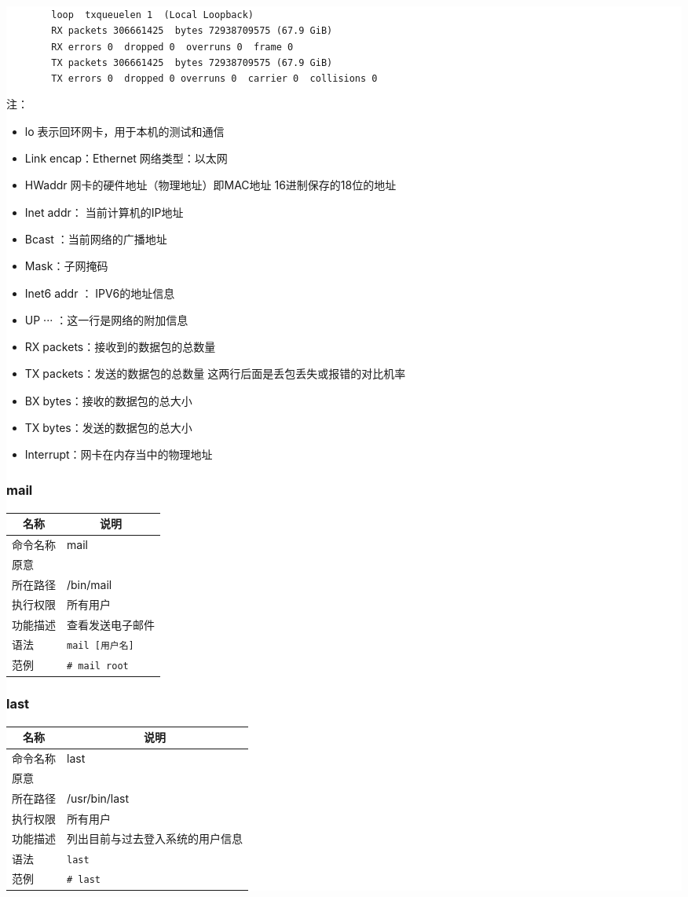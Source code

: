 ```shell
        loop  txqueuelen 1  (Local Loopback)
        RX packets 306661425  bytes 72938709575 (67.9 GiB)
        RX errors 0  dropped 0  overruns 0  frame 0
        TX packets 306661425  bytes 72938709575 (67.9 GiB)
        TX errors 0  dropped 0 overruns 0  carrier 0  collisions 0
```

注：

* lo 表示回环网卡，用于本机的测试和通信 


* Link encap：Ethernet  网络类型：以太网
* HWaddr 网卡的硬件地址（物理地址）即MAC地址 16进制保存的18位的地址
* Inet addr： 当前计算机的IP地址
* Bcast ：当前网络的广播地址
* Mask：子网掩码
* Inet6 addr ： IPV6的地址信息
* UP ··· ：这一行是网络的附加信息
* RX packets：接收到的数据包的总数量
* TX packets：发送的数据包的总数量  这两行后面是丢包丢失或报错的对比机率
* BX bytes：接收的数据包的总大小
* TX bytes：发送的数据包的总大小
* Interrupt：网卡在内存当中的物理地址

### mail

| 名称   | 说明            |
| ---- | ------------- |
| 命令名称 | mail          |
| 原意   |               |
| 所在路径 | /bin/mail     |
| 执行权限 | 所有用户          |
| 功能描述 | 查看发送电子邮件      |
| 语法   | `mail [用户名]`  |
| 范例   | `# mail root` |

### last

| 名称   | 说明               |
| ---- | ---------------- |
| 命令名称 | last             |
| 原意   |                  |
| 所在路径 | /usr/bin/last    |
| 执行权限 | 所有用户             |
| 功能描述 | 列出目前与过去登入系统的用户信息 |
| 语法   | `last`           |
| 范例   | `# last`         |
